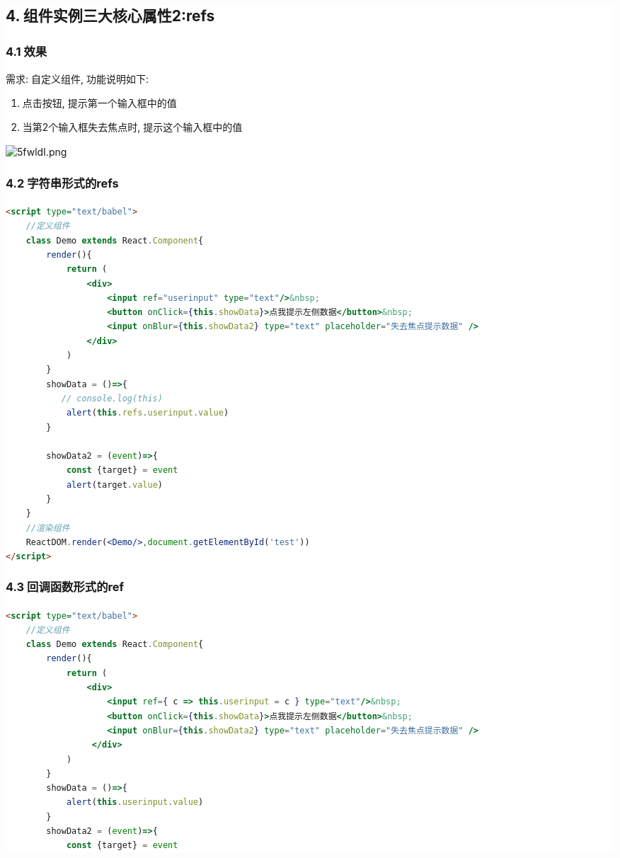 

 ## 4. 组件实例三大核心属性2:refs

### 4.1 效果

需求: 自定义组件, 功能说明如下:

1. 点击按钮, 提示第一个输入框中的值

2. 当第2个输入框失去焦点时, 提示这个输入框中的值

![5fwldI.png](https://z3.ax1x.com/2021/10/24/5fwldI.png)

 

### 4.2 字符串形式的refs

```html
<script type="text/babel">
    //定义组件
    class Demo extends React.Component{
        render(){
            return (
                <div>	
                	<input ref="userinput" type="text"/>&nbsp;
                	<button onClick={this.showData}>点我提示左侧数据</button>&nbsp;
    				<input onBlur={this.showData2} type="text" placeholder="失去焦点提示数据" />
    			</div>
    		)
    	}
    	showData = ()=>{
     	   // console.log(this)
    	    alert(this.refs.userinput.value)
   	 	}

    	showData2 = (event)=>{
        	const {target} = event
        	alert(target.value)
    	}
    }
    //渲染组件
    ReactDOM.render(<Demo/>,document.getElementById('test'))
</script>
```

### 4.3 回调函数形式的ref

```html
<script type="text/babel">
	//定义组件
	class Demo extends React.Component{
		render(){
			return (
				<div>	
					<input ref={ c => this.userinput = c } type="text"/>&nbsp;
					<button onClick={this.showData}>点我提示左侧数据</button>&nbsp;
					<input onBlur={this.showData2} type="text" placeholder="失去焦点提示数据" />
   				 </div>
			)
		}
		showData = ()=>{
			alert(this.userinput.value)
		}
		showData2 = (event)=>{
			const {target} = event
```
